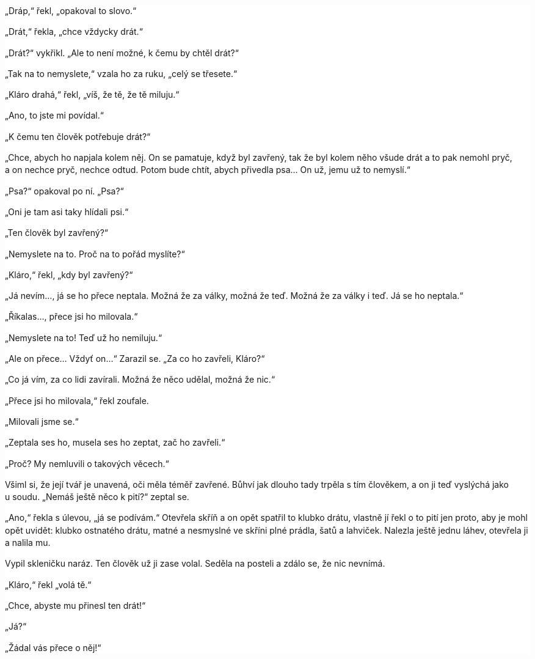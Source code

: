 „Dráp,“ řekl, „opakoval to slovo.“

„Drát,“ řekla, „chce vždycky drát.“

„Drát?“ vykřikl. „Ale to není možné, k čemu by chtěl drát?“

„Tak na to nemyslete,“ vzala ho za ruku, „celý se třesete.“

„Kláro drahá,“ řekl, „víš, že tě, že tě miluju.“

„Ano, to jste mi povídal.“

„K čemu ten člověk potřebuje drát?“

„Chce, abych ho napjala kolem něj. On se pamatuje, když byl zavřený, tak že byl kolem něho všude drát a to pak nemohl pryč, a on nechce pryč, nechce odtud. Potom bude chtít, abych přivedla psa… On už, jemu už to nemyslí.“

„Psa?“ opakoval po ní. „Psa?“

„Oni je tam asi taky hlídali psi.“

„Ten člověk byl zavřený?“

„Nemyslete na to. Proč na to pořád myslíte?“

„Kláro,“ řekl, „kdy byl zavřený?“

„Já nevím…, já se ho přece neptala. Možná že za války, možná že teď. Možná že za války i teď. Já se ho neptala.“

„Říkalas…, přece jsi ho milovala.“

„Nemyslete na to! Teď už ho nemiluju.“

„Ale on přece… Vždyť on…“ Zarazil se. „Za co ho zavřeli, Kláro?“

„Co já vím, za co lidi zavírali. Možná že něco udělal, možná že nic.“

„Přece jsi ho milovala,“ řekl zoufale.

„Milovali jsme se.“

„Zeptala ses ho, musela ses ho zeptat, zač ho zavřeli.“

„Proč? My nemluvili o takových věcech.“

Všiml si, že její tvář je unavená, oči měla téměř zavřené. Bůhví jak dlouho tady trpěla s tím člověkem, a on ji teď vyslýchá jako u soudu. „Nemáš ještě něco k pití?“ zeptal se.

„Ano,“ řekla s úlevou, „já se podívám.“ Otevřela skříň a on opět spatřil to klubko drátu, vlastně jí řekl o to pití jen proto, aby je mohl opět uvidět: klubko ostnatého drátu, matné a nesmyslné ve skříni plné prádla, šatů a lahviček. Nalezla ještě jednu láhev, otevřela ji a nalila mu.

Vypil skleničku naráz. Ten člověk už ji zase volal. Seděla na posteli a zdálo se, že nic nevnímá.

„Kláro,“ řekl „volá tě.“

„Chce, abyste mu přinesl ten drát!“

„Já?“

„Žádal vás přece o něj!“
